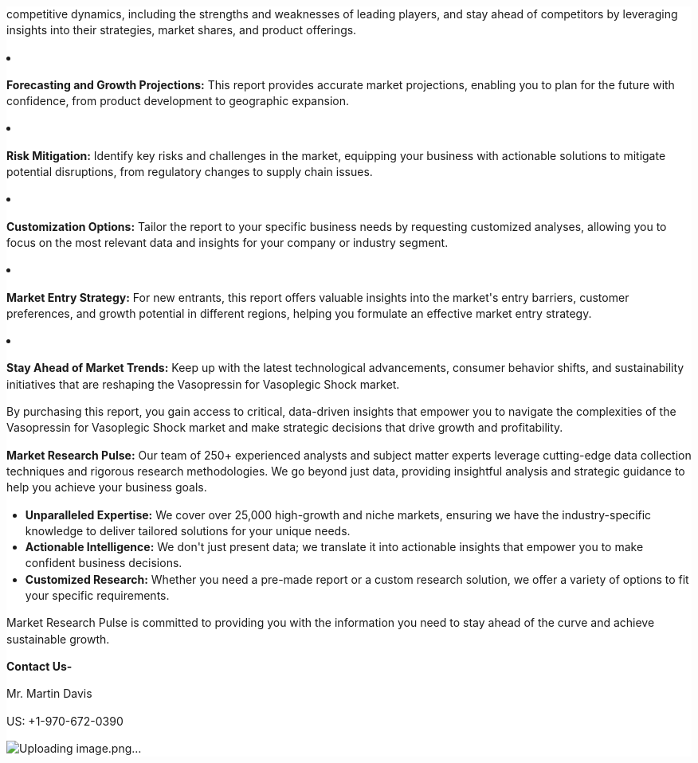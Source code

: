 competitive dynamics, including the strengths and weaknesses of leading players, and stay ahead of competitors by leveraging insights into their strategies, market shares, and product offerings.</p></li><li><p><strong>Forecasting and Growth Projections:</strong> This report provides accurate market projections, enabling you to plan for the future with confidence, from product development to geographic expansion.</p></li><li><p><strong>Risk Mitigation:</strong> Identify key risks and challenges in the market, equipping your business with actionable solutions to mitigate potential disruptions, from regulatory changes to supply chain issues.</p></li><li><p><strong>Customization Options:</strong> Tailor the report to your specific business needs by requesting customized analyses, allowing you to focus on the most relevant data and insights for your company or industry segment.</p></li><li><p><strong>Market Entry Strategy:</strong> For new entrants, this report offers valuable insights into the market's entry barriers, customer preferences, and growth potential in different regions, helping you formulate an effective market entry strategy.</p></li><li><p><strong>Stay Ahead of Market Trends:</strong> Keep up with the latest technological advancements, consumer behavior shifts, and sustainability initiatives that are reshaping the Vasopressin for Vasoplegic Shock market.</p></li></ol><p>By purchasing this report, you gain access to critical, data-driven insights that empower you to navigate the complexities of the Vasopressin for Vasoplegic Shock market and make strategic decisions that drive growth and profitability.</p><p><strong>Market Research Pulse:</strong>&nbsp;Our team of 250+ experienced analysts and subject matter experts leverage cutting-edge data collection techniques and rigorous research methodologies. We go beyond just data, providing insightful analysis and strategic guidance to help you achieve your business goals.</p><ul><li><strong>Unparalleled Expertise:</strong>&nbsp;We cover over 25,000 high-growth and niche markets, ensuring we have the industry-specific knowledge to deliver tailored solutions for your unique needs.</li><li><strong>Actionable Intelligence:</strong>&nbsp;We don't just present data; we translate it into actionable insights that empower you to make confident business decisions.</li><li><strong>Customized Research:</strong>&nbsp;Whether you need a pre-made report or a custom research solution, we offer a variety of options to fit your specific requirements.</li></ul><p>Market Research Pulse is committed to providing you with the information you need to stay ahead of the curve and achieve sustainable growth.</p><p><strong>Contact Us-</strong></p><p>Mr. Martin Davis</p><p>US: +1-970-672-0390</p>
![Uploading image.png…]()
